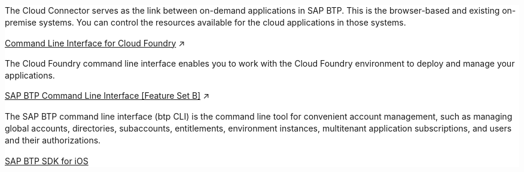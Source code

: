 

</td>
<td valign="top">

The Cloud Connector serves as the link between on-demand applications in SAP BTP. This is the browser-based and existing on-premise systems. You can control the resources available for the cloud applications in those systems.



</td>
</tr>
<tr>
<td valign="top">

[Command Line Interface for Cloud Foundry](https://help.sap.com/viewer/65de2977205c403bbc107264b8eccf4b/Cloud/en-US/2f1d4abd0f9f4760a301f43513d2efa6.html "Find out how to get and use the Cloud Foundry command line interface.") :arrow_upper_right:



</td>
<td valign="top">

The Cloud Foundry command line interface enables you to work with the Cloud Foundry environment to deploy and manage your applications.



</td>
</tr>
<tr>
<td valign="top">

[SAP BTP Command Line Interface [Feature Set B]](https://help.sap.com/viewer/65de2977205c403bbc107264b8eccf4b/Cloud/en-US/7c6df2db6332419ea7a862191525377c.html "Use the SAP BTP command line interface (btp CLI) for all account administration tasks, such as creating or updating subaccounts, authorization management, and working with service brokers and platforms. It is an alternative to the SAP BTP cockpit for all users who like to work in a terminal or want to automate operations using scripts.") :arrow_upper_right:



</td>
<td valign="top">

The SAP BTP command line interface \(btp CLI\) is the command line tool for convenient account management, such as managing global accounts, directories, subaccounts, entitlements, environment instances, multitenant application subscriptions, and users and their authorizations.



</td>
</tr>
<tr>
<td valign="top">

[SAP BTP SDK for iOS](https://help.sap.com/viewer/product/SAP_CLOUD_PLATFORM_SDK_FOR_IOS/Latest/en-US)

